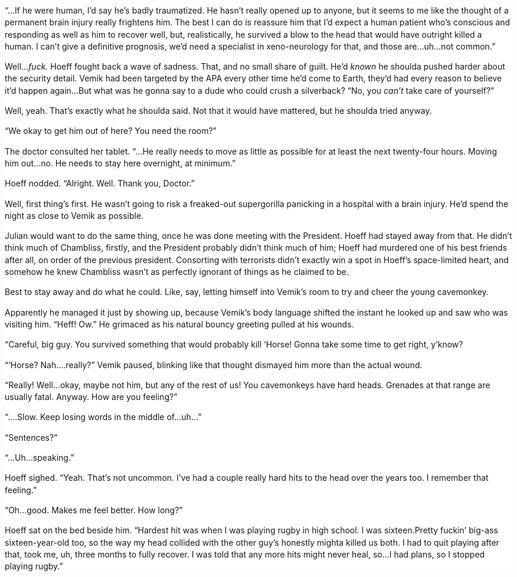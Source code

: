“...If he were human, I’d say he’s badly traumatized. He hasn’t really opened up to anyone, but it seems to me like the thought of a permanent brain injury really frightens him. The best I can do is reassure him that I’d expect a human patient who’s conscious and responding as well as him to recover well, but, realistically, he survived a blow to the head that would have outright killed a human. I can’t give a definitive prognosis, we’d need a specialist in xeno-neurology for that, and those are...uh…not common.”

Well…*fuck.* Hoeff fought back a wave of sadness. That, and no small share of guilt. He’d *known* he shoulda pushed harder about the security detail. Vemik had been targeted by the APA every other time he’d come to Earth, they’d had every reason to believe it’d happen again...But what was he gonna say to a dude who could crush a silverback? “No, you *can’t* take care of yourself?”

Well, yeah. That’s exactly what he shoulda said. Not that it would have mattered, but he shoulda tried anyway.

“We okay to get him out of here? You need the room?”

The doctor consulted her tablet. “...He really needs to move as little as possible for at least the next twenty-four hours. Moving him out...no. He needs to stay here overnight, at minimum.”

Hoeff nodded. “Alright. Well. Thank you, Doctor.”

Well, first thing’s first. He wasn’t going to risk a freaked-out supergorilla panicking in a hospital with a brain injury. He’d spend the night as close to Vemik as possible.

Julian would want to do the same thing, once he was done meeting with the President. Hoeff had stayed away from that. He didn’t think much of Chambliss, firstly, and the President probably didn’t think much of him; Hoeff had murdered one of his best friends after all, on order of the previous president. Consorting with terrorists didn’t exactly win a spot in Hoeff’s space-limited heart, and somehow he knew Chambliss wasn’t as perfectly ignorant of things as he claimed to be.

Best to stay away and do what he could. Like, say, letting himself into Vemik’s room to try and cheer the young cavemonkey.

Apparently he managed it just by showing up, because Vemik’s body language shifted the instant he looked up and saw who was visiting him. “Heff! Ow.” He grimaced as his natural bouncy greeting pulled at his wounds.

“Careful, big guy. You survived something that would probably kill ‘Horse! Gonna take some time to get right, y’know?

“‘Horse? Nah….really?” Vemik paused, blinking like that thought dismayed him more than the actual wound.

“Really! Well...okay, maybe not him, but any of the rest of us! You cavemonkeys have hard heads. Grenades at that range are usually fatal. Anyway. How are you feeling?”

“....Slow. Keep losing words in the middle of...uh…”

“Sentences?”

“...Uh...speaking.”

Hoeff sighed. “Yeah. That’s not uncommon. I’ve had a couple really hard hits to the head over the years too. I remember that feeling.”

“Oh...good. Makes me feel better. How long?”

Hoeff sat on the bed beside him. “Hardest hit was when I was playing rugby in high school. I was sixteen.Pretty fuckin’ big-ass sixteen-year-old too, so the way my head collided with the other guy’s honestly mighta killed us both. I had to quit playing after that, took me, uh, three months to fully recover. I was told that any more hits might never heal, so...I had plans, so I stopped playing rugby.”
